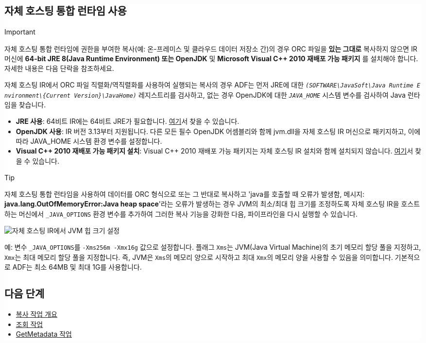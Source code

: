 ## <a name="using-self-hosted-integration-runtime"></a>자체 호스팅 통합 런타임 사용

> [!IMPORTANT]
> 자체 호스팅 통합 런타임에 권한을 부여한 복사(예: 온-프레미스 및 클라우드 데이터 저장소 간)의 경우 ORC 파일을 **있는 그대로** 복사하지 않으면 IR 머신에 **64-bit JRE 8(Java Runtime Environment) 또는 OpenJDK** 및 **Microsoft Visual C++ 2010 재배포 가능 패키지** 를 설치해야 합니다. 자세한 내용은 다음 단락을 참조하세요.

자체 호스팅 IR에서 ORC 파일 직렬화/역직렬화를 사용하여 실행되는 복사의 경우 ADF는 먼저 JRE에 대한 *`(SOFTWARE\JavaSoft\Java Runtime Environment\{Current Version}\JavaHome)`* 레지스트리를 검사하고, 없는 경우 OpenJDK에 대한 *`JAVA_HOME`* 시스템 변수를 검사하여 Java 런타임을 찾습니다.

- **JRE 사용**: 64비트 IR에는 64비트 JRE가 필요합니다. [여기](https://go.microsoft.com/fwlink/?LinkId=808605)서 찾을 수 있습니다.
- **OpenJDK 사용**: IR 버전 3.13부터 지원됩니다. 다른 모든 필수 OpenJDK 어셈블리와 함께 jvm.dll을 자체 호스팅 IR 머신으로 패키지하고, 이에 따라 JAVA_HOME 시스템 환경 변수를 설정합니다.
- **Visual C++ 2010 재배포 가능 패키지 설치**: Visual C++ 2010 재배포 가능 패키지는 자체 호스팅 IR 설치와 함께 설치되지 않습니다. [여기](https://www.microsoft.com/download/details.aspx?id=26999)서 찾을 수 있습니다.

> [!TIP]
> 자체 호스팅 통합 런타임을 사용하여 데이터를 ORC 형식으로 또는 그 반대로 복사하고 'java를 호출할 때 오류가 발생함, 메시지: **java.lang.OutOfMemoryError:Java heap space**'라는 오류가 발생하는 경우 JVM의 최소/최대 힙 크기를 조정하도록 자체 호스팅 IR을 호스트하는 머신에서 `_JAVA_OPTIONS` 환경 변수를 추가하여 그러한 복사 기능을 강화한 다음, 파이프라인을 다시 실행할 수 있습니다.

![자체 호스팅 IR에서 JVM 힙 크기 설정](./media/supported-file-formats-and-compression-codecs/set-jvm-heap-size-on-selfhosted-ir.png)

예: 변수 `_JAVA_OPTIONS`를 `-Xms256m -Xmx16g` 값으로 설정합니다. 플래그 `Xms`는 JVM(Java Virtual Machine)의 초기 메모리 할당 풀을 지정하고, `Xmx`는 최대 메모리 할당 풀을 지정합니다. 즉, JVM은 `Xms`의 메모리 양으로 시작하고 최대 `Xmx`의 메모리 양을 사용할 수 있음을 의미합니다. 기본적으로 ADF는 최소 64MB 및 최대 1G를 사용합니다.

## <a name="next-steps"></a>다음 단계

- [복사 작업 개요](copy-activity-overview.md)
- [조회 작업](control-flow-lookup-activity.md)
- [GetMetadata 작업](control-flow-get-metadata-activity.md)
